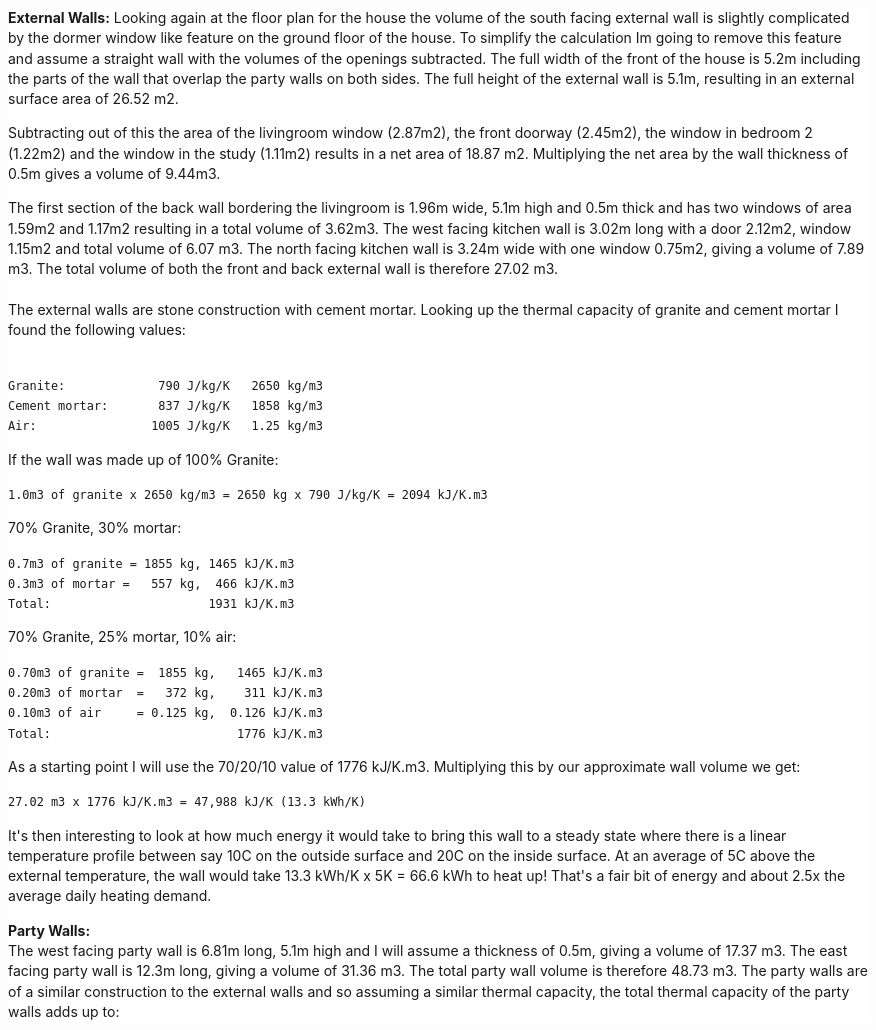 **External Walls:** Looking again at the floor plan for the house the volume of the south facing external wall is slightly complicated by the dormer window like feature on the ground floor of the house. To simplify the calculation Im going to remove this feature and assume a straight wall with the volumes of the openings subtracted. The full width of the front of the house is 5.2m including the parts of the wall that overlap the party walls on both sides. The full height of the external wall is 5.1m, resulting in an external surface area of 26.52 m2.

Subtracting out of this the area of the livingroom window (2.87m2), the front doorway (2.45m2), the window in bedroom 2 (1.22m2) and the window in the study (1.11m2) results in a net area of 18.87 m2. Multiplying the net area by the wall thickness of 0.5m gives a volume of 9.44m3.

The first section of the back wall bordering the livingroom is 1.96m wide, 5.1m high and 0.5m thick and has two windows of area 1.59m2 and 1.17m2 resulting in a total volume of 3.62m3. The west facing kitchen wall is 3.02m long with a door 2.12m2, window 1.15m2 and total volume of 6.07 m3. The north facing kitchen wall is 3.24m wide with one window 0.75m2, giving a volume of 7.89 m3. The total volume of both the front and back external wall is therefore 27.02 m3. 
<br><br>
The external walls are stone construction with cement mortar. Looking up the thermal capacity of granite and cement mortar I found the following values:<br><br>

    Granite:             790 J/kg/K   2650 kg/m3
    Cement mortar:       837 J/kg/K   1858 kg/m3
    Air:                1005 J/kg/K   1.25 kg/m3
    
If the wall was made up of 100% Granite: 

    1.0m3 of granite x 2650 kg/m3 = 2650 kg x 790 J/kg/K = 2094 kJ/K.m3

70% Granite, 30% mortar:

    0.7m3 of granite = 1855 kg, 1465 kJ/K.m3
    0.3m3 of mortar =   557 kg,  466 kJ/K.m3
    Total:                      1931 kJ/K.m3

70% Granite, 25% mortar, 10% air:

    0.70m3 of granite =  1855 kg,   1465 kJ/K.m3
    0.20m3 of mortar  =   372 kg,    311 kJ/K.m3
    0.10m3 of air     = 0.125 kg,  0.126 kJ/K.m3
    Total:                          1776 kJ/K.m3

As a starting point I will use the 70/20/10 value of 1776 kJ/K.m3. Multiplying this by our approximate wall volume we get:

    27.02 m3 x 1776 kJ/K.m3 = 47,988 kJ/K (13.3 kWh/K)
    
It's then interesting to look at how much energy it would take to bring this wall to a steady state where there is a linear temperature profile between say 10C on the outside surface and 20C on the inside surface. At an average of 5C above the external temperature, the wall would take 13.3 kWh/K x 5K = 66.6 kWh to heat up! That's a fair bit of energy and about 2.5x the average daily heating demand.

**Party Walls:**<br>
The west facing party wall is 6.81m long, 5.1m high and I will assume a thickness of 0.5m, giving a volume of 17.37 m3. The east facing party wall is 12.3m long, giving a volume of 31.36 m3. The total party wall volume is therefore 48.73 m3. The party walls are of a similar construction to the external walls and so assuming a similar thermal capacity, the total thermal capacity of the party walls adds up to:
